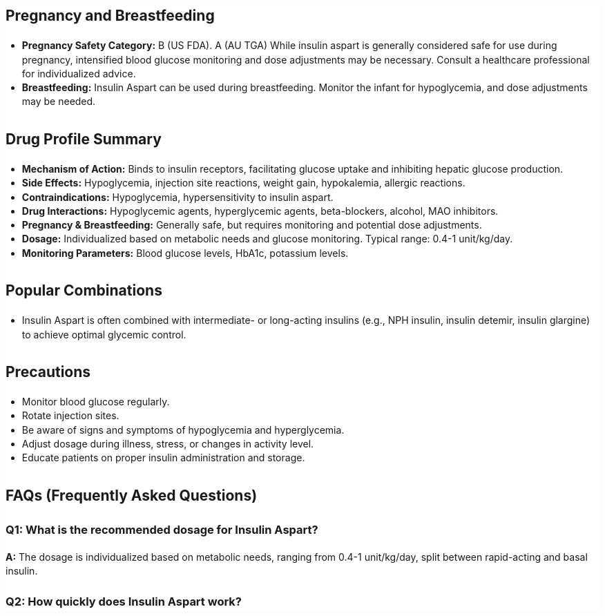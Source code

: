
## **Pregnancy and Breastfeeding**

- **Pregnancy Safety Category:**  B (US FDA). A (AU TGA) While insulin aspart is generally considered safe for use during pregnancy, intensified blood glucose monitoring and dose adjustments may be necessary. Consult a healthcare professional for individualized advice.
- **Breastfeeding:** Insulin Aspart can be used during breastfeeding.  Monitor the infant for hypoglycemia, and dose adjustments may be needed.


## **Drug Profile Summary**

- **Mechanism of Action:** Binds to insulin receptors, facilitating glucose uptake and inhibiting hepatic glucose production.
- **Side Effects:** Hypoglycemia, injection site reactions, weight gain, hypokalemia, allergic reactions.
- **Contraindications:** Hypoglycemia, hypersensitivity to insulin aspart.
- **Drug Interactions:** Hypoglycemic agents, hyperglycemic agents, beta-blockers, alcohol, MAO inhibitors.
- **Pregnancy & Breastfeeding:** Generally safe, but requires monitoring and potential dose adjustments.
- **Dosage:**  Individualized based on metabolic needs and glucose monitoring. Typical range: 0.4-1 unit/kg/day.
- **Monitoring Parameters:** Blood glucose levels, HbA1c, potassium levels.

## **Popular Combinations**

- Insulin Aspart is often combined with intermediate- or long-acting insulins (e.g., NPH insulin, insulin detemir, insulin glargine) to achieve optimal glycemic control.


## **Precautions**

- Monitor blood glucose regularly.
- Rotate injection sites.
- Be aware of signs and symptoms of hypoglycemia and hyperglycemia.
- Adjust dosage during illness, stress, or changes in activity level.
- Educate patients on proper insulin administration and storage.



## **FAQs (Frequently Asked Questions)**

### **Q1: What is the recommended dosage for Insulin Aspart?**

**A:** The dosage is individualized based on metabolic needs, ranging from 0.4-1 unit/kg/day, split between rapid-acting and basal insulin.


### **Q2: How quickly does Insulin Aspart work?**

